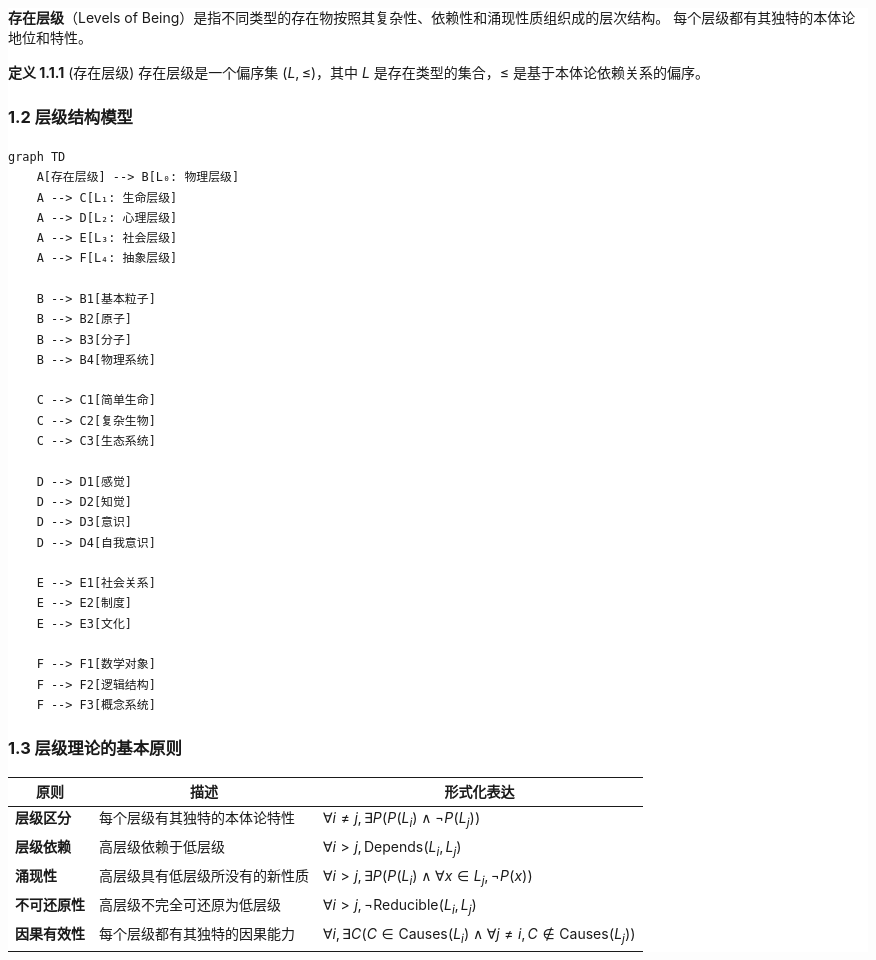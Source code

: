 **存在层级**（Levels of Being）是指不同类型的存在物按照其复杂性、依赖性和涌现性质组织成的层次结构。
每个层级都有其独特的本体论地位和特性。

**定义 1.1.1** (存在层级)
存在层级是一个偏序集 $(L, \leq)$，其中 $L$ 是存在类型的集合，$\leq$ 是基于本体论依赖关系的偏序。

### 1.2 层级结构模型

```mermaid
graph TD
    A[存在层级] --> B[L₀: 物理层级]
    A --> C[L₁: 生命层级]
    A --> D[L₂: 心理层级]
    A --> E[L₃: 社会层级]
    A --> F[L₄: 抽象层级]
    
    B --> B1[基本粒子]
    B --> B2[原子]
    B --> B3[分子]
    B --> B4[物理系统]
    
    C --> C1[简单生命]
    C --> C2[复杂生物]
    C --> C3[生态系统]
    
    D --> D1[感觉]
    D --> D2[知觉]
    D --> D3[意识]
    D --> D4[自我意识]
    
    E --> E1[社会关系]
    E --> E2[制度]
    E --> E3[文化]
    
    F --> F1[数学对象]
    F --> F2[逻辑结构]
    F --> F3[概念系统]
```

### 1.3 层级理论的基本原则

| 原则 | 描述 | 形式化表达 |
|------|------|------------|
| **层级区分** | 每个层级有其独特的本体论特性 | $\forall i \neq j, \exists P(P(L_i) \land \neg P(L_j))$ |
| **层级依赖** | 高层级依赖于低层级 | $\forall i > j, \text{Depends}(L_i, L_j)$ |
| **涌现性** | 高层级具有低层级所没有的新性质 | $\forall i > j, \exists P(P(L_i) \land \forall x \in L_j, \neg P(x))$ |
| **不可还原性** | 高层级不完全可还原为低层级 | $\forall i > j, \neg \text{Reducible}(L_i, L_j)$ |
| **因果有效性** | 每个层级都有其独特的因果能力 | $\forall i, \exists C(C \in \text{Causes}(L_i) \land \forall j \neq i, C \notin \text{Causes}(L_j))$ |

